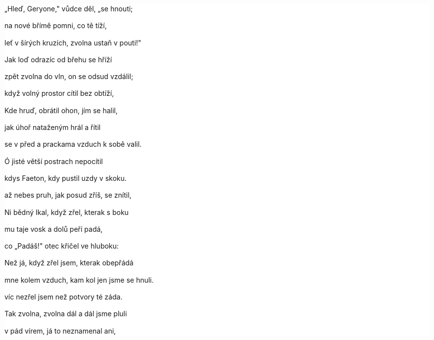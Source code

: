 <section>

„Hleď, Geryone," vůdce děl, „se hnouti;

na nové břímě pomni, co tě tíží,

leť v šírých kruzích, zvolna ustaň v pouti!"

</section>

<section>

Jak loď odrazíc od břehu se hříží

zpět zvolna do vln, on se odsud vzdálil;

když volný prostor cítil bez obtíží,

</section>

<section>

Kde hruď, obrátil ohon, jím se halil,

jak úhoř nataženým hrál a řítil

se v před a prackama vzduch k sobě valil.

</section>

<section>

Ó jisté větší postrach nepocítil

kdys Faeton, kdy pustil uzdy v skoku.

až nebes pruh, jak posud zříš, se znítil,

</section>

<section>

Ni bědný Ikal, když zřel, kterak s boku

mu taje vosk a dolů peří padá,

co „Padáš!" otec křičel ve hluboku:

</section>

<section>

Než já, když zřel jsem, kterak obepřádá

mne kolem vzduch, kam kol jen jsme se hnuli.

víc nezřel jsem než potvory té záda.

</section>

<section>

Tak zvolna, zvolna dál a dál jsme pluli

v pád vírem, já to neznamenal ani,
